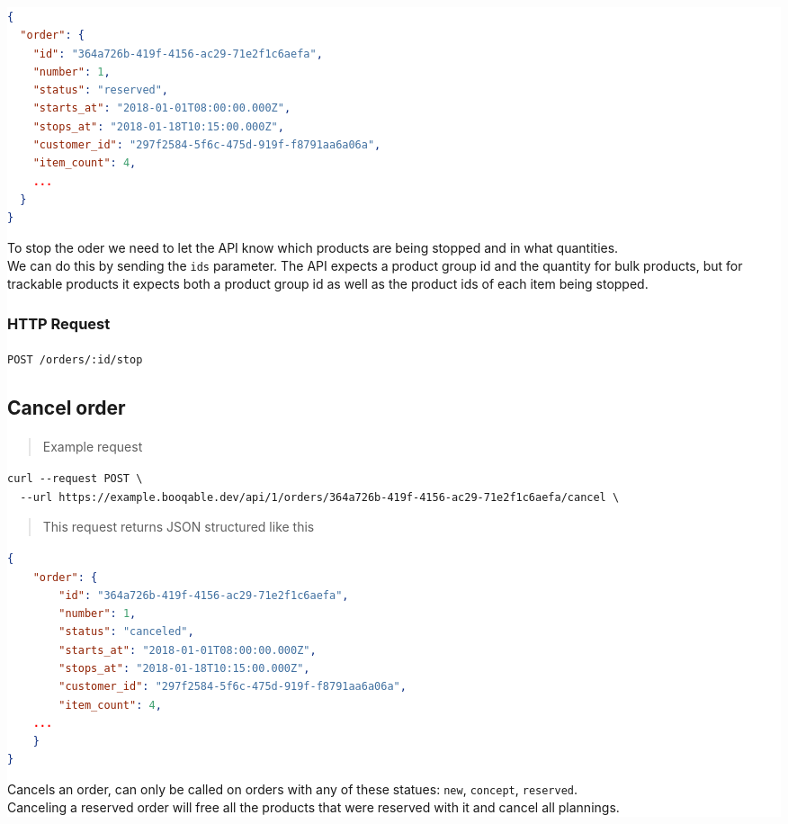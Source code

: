 ```json
{
  "order": {
    "id": "364a726b-419f-4156-ac29-71e2f1c6aefa",
    "number": 1,
    "status": "reserved",
    "starts_at": "2018-01-01T08:00:00.000Z",
    "stops_at": "2018-01-18T10:15:00.000Z",
    "customer_id": "297f2584-5f6c-475d-919f-f8791aa6a06a",
    "item_count": 4,
    ...
  }
}
```

To stop the oder we need to let the API know which products are being stopped and in what quantities.  
We can do this by sending the `ids` parameter.
The API expects a product group id and the quantity for bulk products, but for trackable products it expects both a product group id as well as the product ids of each item being stopped.

### HTTP Request

`POST /orders/:id/stop`

## Cancel order

> Example request 

```shell
curl --request POST \
  --url https://example.booqable.dev/api/1/orders/364a726b-419f-4156-ac29-71e2f1c6aefa/cancel \
```

> This request returns JSON structured like this

```json
{
	"order": {
		"id": "364a726b-419f-4156-ac29-71e2f1c6aefa",
		"number": 1,
		"status": "canceled",
		"starts_at": "2018-01-01T08:00:00.000Z",
		"stops_at": "2018-01-18T10:15:00.000Z",
		"customer_id": "297f2584-5f6c-475d-919f-f8791aa6a06a",
		"item_count": 4,
    ...
	}
}
```

Cancels an order, can only be called on orders with any of these statues: `new`, `concept`, `reserved`.  
Canceling a reserved order will free all the products that were reserved with it and cancel all plannings.
